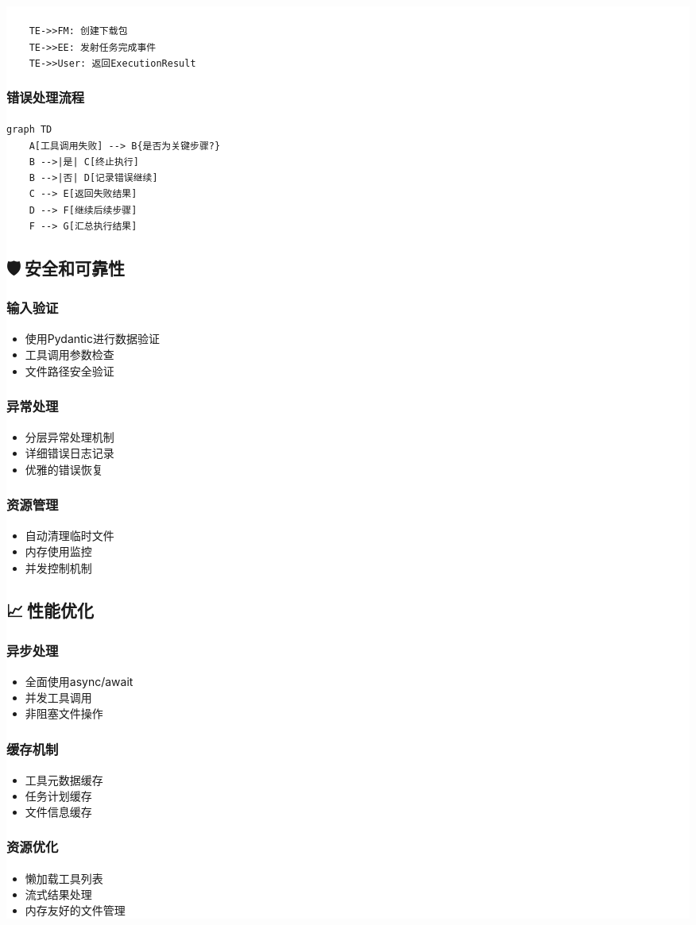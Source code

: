 ```mermaid

    TE->>FM: 创建下载包
    TE->>EE: 发射任务完成事件
    TE->>User: 返回ExecutionResult
```

### 错误处理流程

```mermaid
graph TD
    A[工具调用失败] --> B{是否为关键步骤?}
    B -->|是| C[终止执行]
    B -->|否| D[记录错误继续]
    C --> E[返回失败结果]
    D --> F[继续后续步骤]
    F --> G[汇总执行结果]
```

## 🛡️ 安全和可靠性

### 输入验证

- 使用Pydantic进行数据验证
- 工具调用参数检查
- 文件路径安全验证

### 异常处理

- 分层异常处理机制
- 详细错误日志记录
- 优雅的错误恢复

### 资源管理

- 自动清理临时文件
- 内存使用监控
- 并发控制机制

## 📈 性能优化

### 异步处理

- 全面使用async/await
- 并发工具调用
- 非阻塞文件操作

### 缓存机制

- 工具元数据缓存
- 任务计划缓存
- 文件信息缓存

### 资源优化

- 懒加载工具列表
- 流式结果处理
- 内存友好的文件管理 